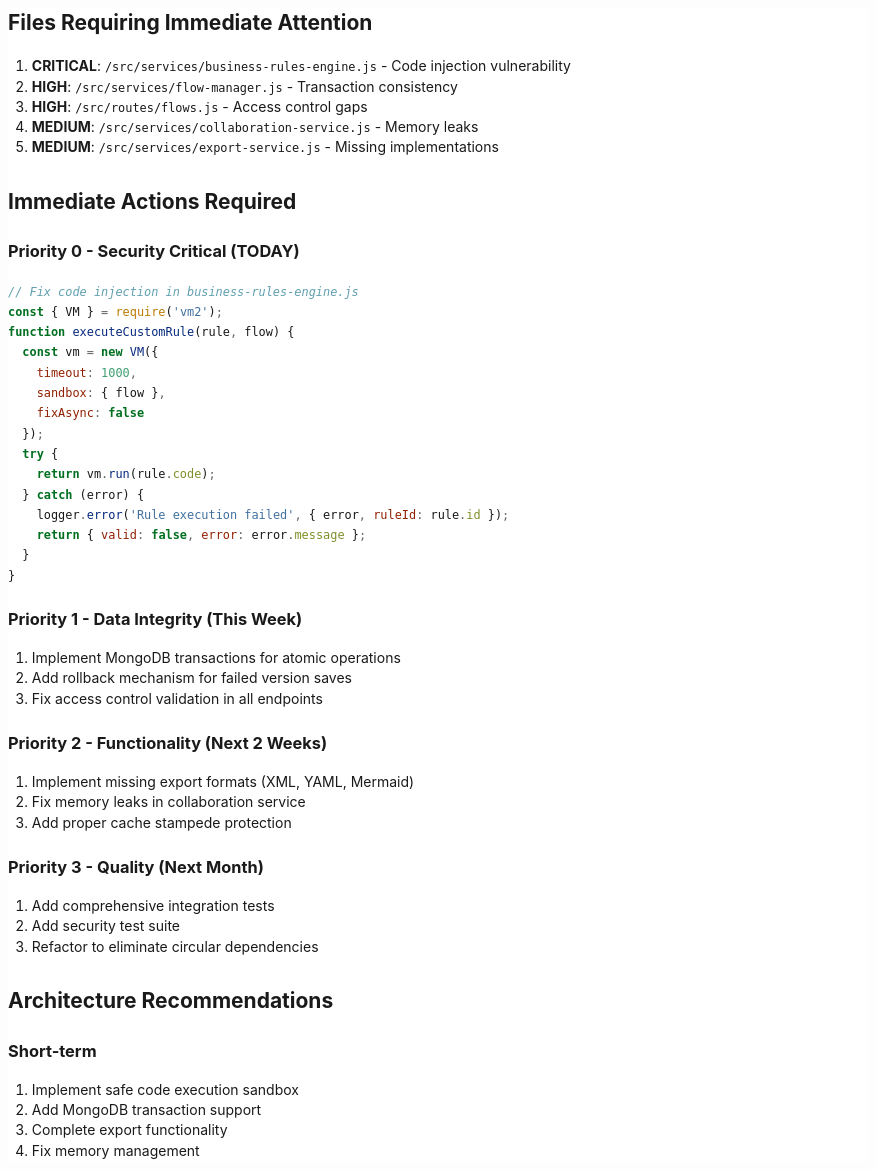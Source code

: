 ## Files Requiring Immediate Attention

1. **CRITICAL**: `/src/services/business-rules-engine.js` - Code injection vulnerability
2. **HIGH**: `/src/services/flow-manager.js` - Transaction consistency
3. **HIGH**: `/src/routes/flows.js` - Access control gaps
4. **MEDIUM**: `/src/services/collaboration-service.js` - Memory leaks
5. **MEDIUM**: `/src/services/export-service.js` - Missing implementations

## Immediate Actions Required

### Priority 0 - Security Critical (TODAY)
```javascript
// Fix code injection in business-rules-engine.js
const { VM } = require('vm2');
function executeCustomRule(rule, flow) {
  const vm = new VM({
    timeout: 1000,
    sandbox: { flow },
    fixAsync: false
  });
  try {
    return vm.run(rule.code);
  } catch (error) {
    logger.error('Rule execution failed', { error, ruleId: rule.id });
    return { valid: false, error: error.message };
  }
}
```

### Priority 1 - Data Integrity (This Week)
1. Implement MongoDB transactions for atomic operations
2. Add rollback mechanism for failed version saves
3. Fix access control validation in all endpoints

### Priority 2 - Functionality (Next 2 Weeks)
1. Implement missing export formats (XML, YAML, Mermaid)
2. Fix memory leaks in collaboration service
3. Add proper cache stampede protection

### Priority 3 - Quality (Next Month)
1. Add comprehensive integration tests
2. Add security test suite
3. Refactor to eliminate circular dependencies

## Architecture Recommendations

### Short-term
1. Implement safe code execution sandbox
2. Add MongoDB transaction support
3. Complete export functionality
4. Fix memory management
